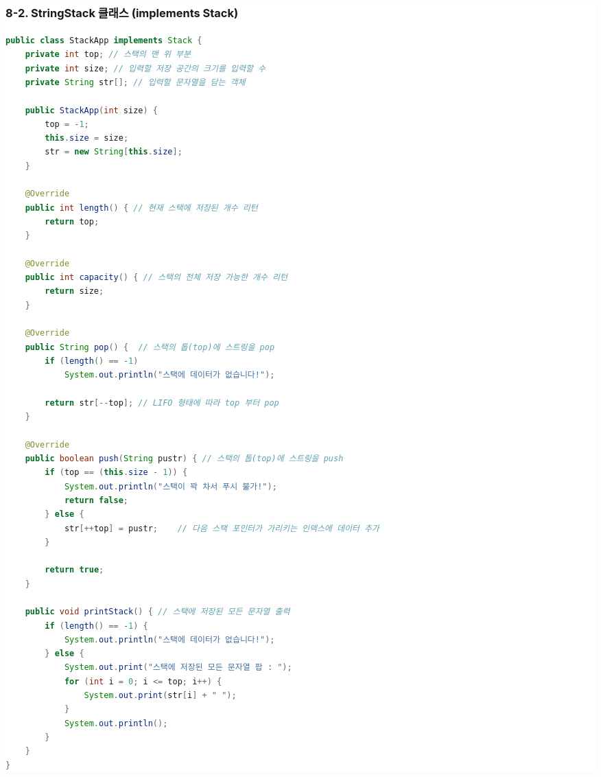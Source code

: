 ### 8-2. StringStack 클래스 (implements Stack) ###

```java
public class StackApp implements Stack {
	private int top; // 스택의 맨 위 부분
	private int size; // 입력할 저장 공간의 크기를 입력할 수
	private String str[]; // 입력할 문자열을 담는 객체
	
	public StackApp(int size) {
		top = -1;
		this.size = size;
		str = new String[this.size];
	}

	@Override
	public int length() { // 현재 스택에 저장된 개수 리턴
		return top;
	}

	@Override
	public int capacity() { // 스택의 전체 저장 가능한 개수 리턴
		return size;
	}

	@Override
	public String pop() {  // 스택의 톱(top)에 스트링을 pop
		if (length() == -1) 
			System.out.println("스택에 데이터가 없습니다!");
		
		return str[--top]; // LIFO 형태에 따라 top 부터 pop
	}

	@Override
	public boolean push(String pustr) { // 스택의 톱(top)에 스트링을 push
		if (top == (this.size - 1)) {
			System.out.println("스택이 꽉 차서 푸시 불가!");
			return false;
		} else {
			str[++top] = pustr;    // 다음 스택 포인터가 가리키는 인덱스에 데이터 추가
		}
		
		return true;
	}

	public void printStack() { // 스택에 저장된 모든 문자열 출력
		if (length() == -1) {
			System.out.println("스택에 데이터가 없습니다!");
		} else {
			System.out.print("스택에 저장된 모든 문자열 팝 : ");
			for (int i = 0; i <= top; i++) {
				System.out.print(str[i] + " ");
			}
			System.out.println();
		}
	}
}
```
